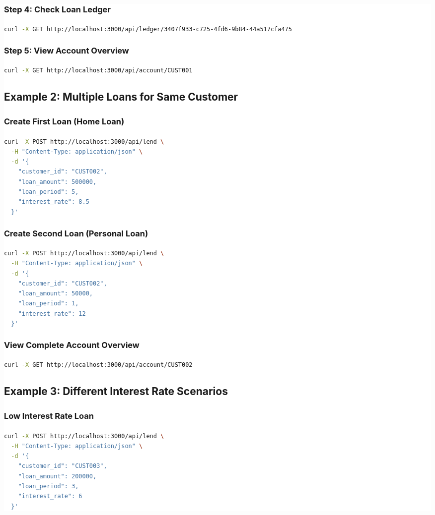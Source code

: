 ### Step 4: Check Loan Ledger
```bash
curl -X GET http://localhost:3000/api/ledger/3407f933-c725-4fd6-9b84-44a517cfa475
```

### Step 5: View Account Overview
```bash
curl -X GET http://localhost:3000/api/account/CUST001
```

## Example 2: Multiple Loans for Same Customer

### Create First Loan (Home Loan)
```bash
curl -X POST http://localhost:3000/api/lend \
  -H "Content-Type: application/json" \
  -d '{
    "customer_id": "CUST002",
    "loan_amount": 500000,
    "loan_period": 5,
    "interest_rate": 8.5
  }'
```

### Create Second Loan (Personal Loan)
```bash
curl -X POST http://localhost:3000/api/lend \
  -H "Content-Type: application/json" \
  -d '{
    "customer_id": "CUST002",
    "loan_amount": 50000,
    "loan_period": 1,
    "interest_rate": 12
  }'
```

### View Complete Account Overview
```bash
curl -X GET http://localhost:3000/api/account/CUST002
```

## Example 3: Different Interest Rate Scenarios

### Low Interest Rate Loan
```bash
curl -X POST http://localhost:3000/api/lend \
  -H "Content-Type: application/json" \
  -d '{
    "customer_id": "CUST003",
    "loan_amount": 200000,
    "loan_period": 3,
    "interest_rate": 6
  }'
```
